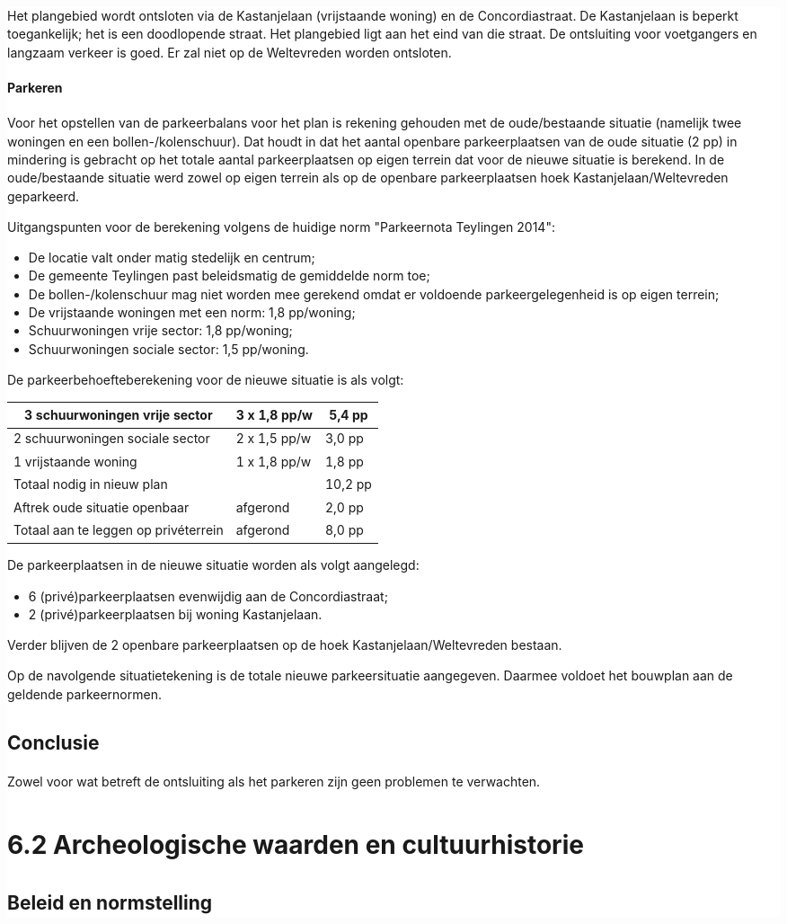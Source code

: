 Het plangebied wordt ontsloten via de Kastanjelaan (vrijstaande woning) en de Concordiastraat. De Kastanjelaan is beperkt toegankelijk; het is een doodlopende straat. Het plangebied ligt aan het eind van die straat. De ontsluiting voor voetgangers en langzaam verkeer is goed. Er zal niet op de Weltevreden worden ontsloten.

#### Parkeren

Voor het opstellen van de parkeerbalans voor het plan is rekening gehouden met de oude/bestaande situatie (namelijk twee woningen en een bollen-/kolenschuur). Dat houdt in dat het aantal openbare parkeerplaatsen van de oude situatie (2 pp) in mindering is gebracht op het totale aantal parkeerplaatsen op eigen terrein dat voor de nieuwe situatie is berekend. In de oude/bestaande situatie werd zowel op eigen terrein als op de openbare parkeerplaatsen hoek Kastanjelaan/Weltevreden geparkeerd.

Uitgangspunten voor de berekening volgens de huidige norm "Parkeernota Teylingen 2014":

- De locatie valt onder matig stedelijk en centrum;
- De gemeente Teylingen past beleidsmatig de gemiddelde norm toe;
- De bollen-/kolenschuur mag niet worden mee gerekend omdat er voldoende parkeergelegenheid is op eigen terrein;
- De vrijstaande woningen met een norm: 1,8 pp/woning;
- Schuurwoningen vrije sector: 1,8 pp/woning;
- Schuurwoningen sociale sector: 1,5 pp/woning.

De parkeerbehoefteberekening voor de nieuwe situatie is als volgt:

| 3 schuurwoningen vrije sector        | 3 x 1,8 pp/w | 5,4 pp  |
|--------------------------------------|--------------|---------|
| 2 schuurwoningen sociale sector      | 2 x 1,5 pp/w | 3,0 pp  |
| 1 vrijstaande woning                 | 1 x 1,8 pp/w | 1,8 pp  |
| Totaal nodig in nieuw plan           |              | 10,2 pp |
| Aftrek oude situatie openbaar        | afgerond     | 2,0 pp  |
| Totaal aan te leggen op privéterrein | afgerond     | 8,0 pp  |

De parkeerplaatsen in de nieuwe situatie worden als volgt aangelegd:

- 6 (privé)parkeerplaatsen evenwijdig aan de Concordiastraat;
- 2 (privé)parkeerplaatsen bij woning Kastanjelaan.

Verder blijven de 2 openbare parkeerplaatsen op de hoek Kastanjelaan/Weltevreden bestaan.

Op de navolgende situatietekening is de totale nieuwe parkeersituatie aangegeven. Daarmee voldoet het bouwplan aan de geldende parkeernormen.

## Conclusie

Zowel voor wat betreft de ontsluiting als het parkeren zijn geen problemen te verwachten.

# 6.2 Archeologische waarden en cultuurhistorie

## Beleid en normstelling
